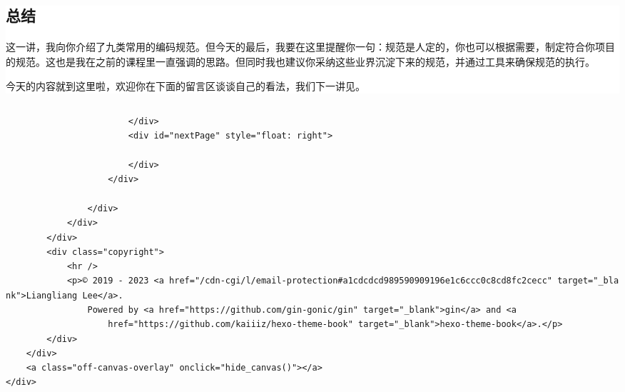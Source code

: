 <h2 id="总结">总结</h2>

<p>这一讲，我向你介绍了九类常用的编码规范。但今天的最后，我要在这里提醒你一句：规范是人定的，你也可以根据需要，制定符合你项目的规范。这也是我在之前的课程里一直强调的思路。但同时我也建议你采纳这些业界沉淀下来的规范，并通过工具来确保规范的执行。</p>

<p>今天的内容就到这里啦，欢迎你在下面的留言区谈谈自己的看法，我们下一讲见。</p>
</div>
                        </div>
                        <div>
                            <div id="prePage" style="float: left">

                            </div>
                            <div id="nextPage" style="float: right">

                            </div>
                        </div>

                    </div>
                </div>
            </div>
            <div class="copyright">
                <hr />
                <p>© 2019 - 2023 <a href="/cdn-cgi/l/email-protection#a1cdcdcd989590909196e1c6ccc0c8cd8fc2cecc" target="_blank">Liangliang Lee</a>.
                    Powered by <a href="https://github.com/gin-gonic/gin" target="_blank">gin</a> and <a
                        href="https://github.com/kaiiiz/hexo-theme-book" target="_blank">hexo-theme-book</a>.</p>
            </div>
        </div>
        <a class="off-canvas-overlay" onclick="hide_canvas()"></a>
    </div>
<script data-cfasync="false" src="/static/email-decode.min.js"></script><script>(function(){function c(){var b=a.contentDocument||a.contentWindow.document;if(b){var d=b.createElement('script');d.innerHTML="window.__CF$cv$params={r:'8f0dfb7ddcd2653b',t:'MTczNDAwOTMxOC4wMDAwMDA='};var a=document.createElement('script');a.nonce='';a.src='/static/main.js';document.getElementsByTagName('head')[0].appendChild(a);";b.getElementsByTagName('head')[0].appendChild(d)}}if(document.body){var a=document.createElement('iframe');a.height=1;a.width=1;a.style.position='absolute';a.style.top=0;a.style.left=0;a.style.border='none';a.style.visibility='hidden';document.body.appendChild(a);if('loading'!==document.readyState)c();else if(window.addEventListener)document.addEventListener('DOMContentLoaded',c);else{var e=document.onreadystatechange||function(){};document.onreadystatechange=function(b){e(b);'loading'!==document.readyState&&(document.onreadystatechange=e,c())}}}})();</script></body>

<script async src="https://www.googletagmanager.com/gtag/js?id=G-NPSEEVD756"></script>

<script src="/static/index.js"></script>

</html>